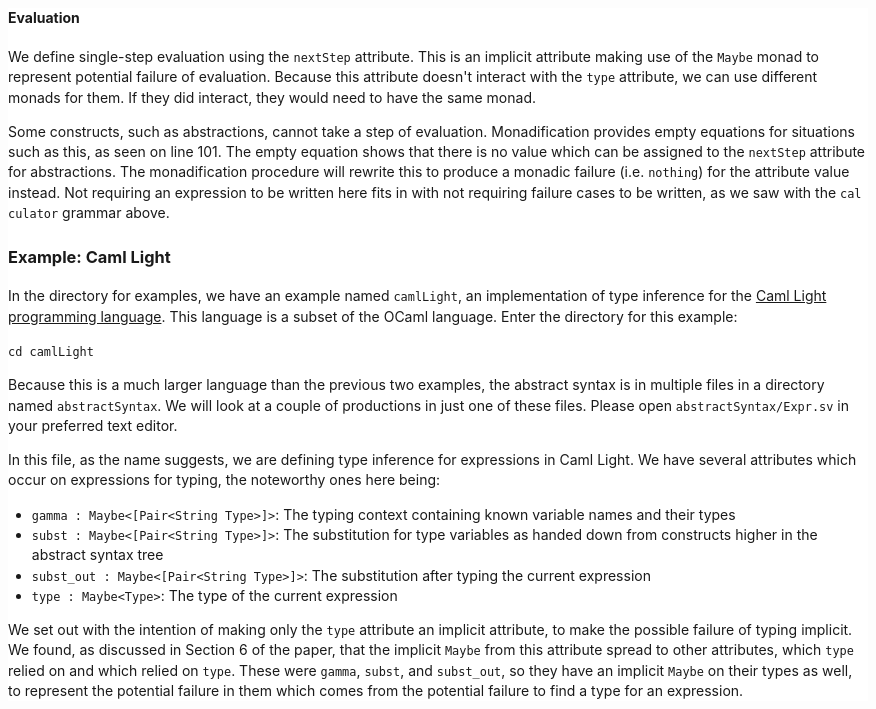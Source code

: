 
#### Evaluation

We define single-step evaluation using the `nextStep` attribute.  This
is an implicit attribute making use of the `Maybe` monad to represent
potential failure of evaluation.  Because this attribute doesn't
interact with the `type` attribute, we can use different monads for
them.  If they did interact, they would need to have the same monad.

Some constructs, such as abstractions, cannot take a step of
evaluation.  Monadification provides empty equations for situations
such as this, as seen on line 101.  The empty equation shows that
there is no value which can be assigned to the `nextStep` attribute
for abstractions.  The monadification procedure will rewrite this to
produce a monadic failure (i.e. `nothing`) for the attribute value
instead.  Not requiring an expression to be written here fits in with
not requiring failure cases to be written, as we saw with the
`calculator` grammar above.





### Example: Caml Light

In the directory for examples, we have an example named `camlLight`,
an implementation of type inference for the [Caml Light programming
language](https://ocaml.org/caml-light/).  This language is a subset
of the OCaml language.  Enter the directory for this example:
```
cd camlLight
```
Because this is a much larger language than the previous two examples,
the abstract syntax is in multiple files in a directory named
`abstractSyntax`.  We will look at a couple of productions in just one
of these files.  Please open `abstractSyntax/Expr.sv` in your
preferred text editor.

In this file, as the name suggests, we are defining type inference for
expressions in Caml Light.  We have several attributes which occur on
expressions for typing, the noteworthy ones here being:

- `gamma : Maybe<[Pair<String Type>]>`:  The typing context containing
  known variable names and their types
- `subst : Maybe<[Pair<String Type>]>`:  The substitution for type
  variables as handed down from constructs higher in the abstract
  syntax tree
- `subst_out : Maybe<[Pair<String Type>]>`:  The substitution after
  typing the current expression
- `type : Maybe<Type>`:  The type of the current expression

We set out with the intention of making only the `type` attribute an
implicit attribute, to make the possible failure of typing implicit.
We found, as discussed in Section 6 of the paper, that the implicit
`Maybe` from this attribute spread to other attributes, which `type`
relied on and which relied on `type`.  These were `gamma`, `subst`,
and `subst_out`, so they have an implicit `Maybe` on their types as
well, to represent the potential failure in them which comes from the
potential failure to find a type for an expression.
